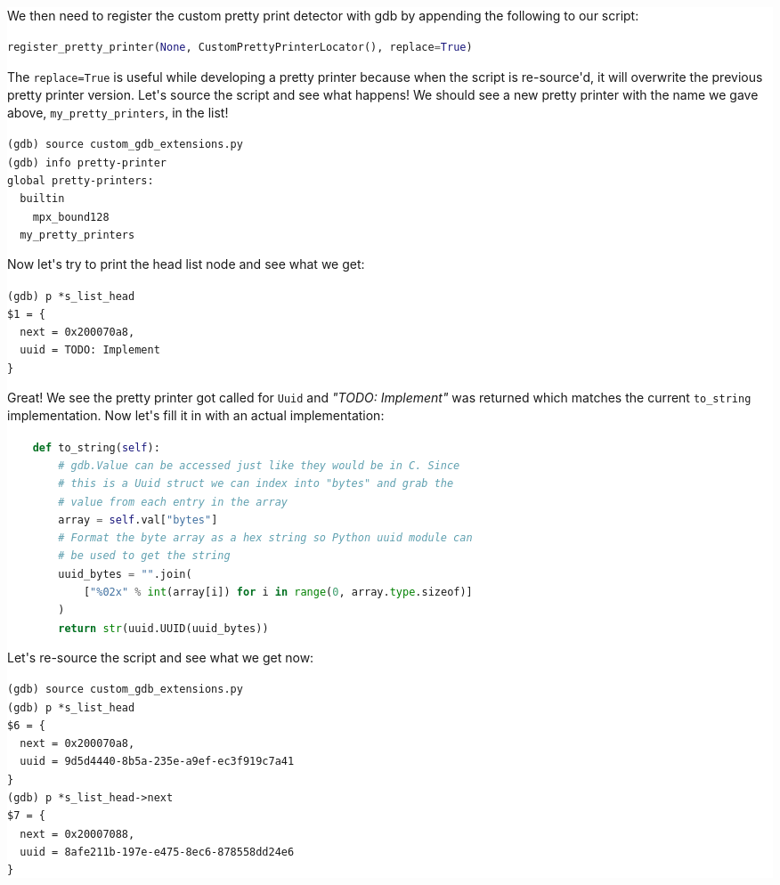 We then need to register the custom pretty print detector with gdb by appending
the following to our script:

```python
register_pretty_printer(None, CustomPrettyPrinterLocator(), replace=True)
```

The `replace=True` is useful while developing a pretty printer because when the
script is re-source'd, it will overwrite the previous pretty printer version.
Let's source the script and see what happens! We should see a new pretty printer
with the name we gave above, `my_pretty_printers`, in the list!

```
(gdb) source custom_gdb_extensions.py
(gdb) info pretty-printer
global pretty-printers:
  builtin
    mpx_bound128
  my_pretty_printers
```

Now let's try to print the head list node and see what we get:

```
(gdb) p *s_list_head
$1 = {
  next = 0x200070a8,
  uuid = TODO: Implement
}
```

Great! We see the pretty printer got called for `Uuid` and _"TODO: Implement"_
was returned which matches the current `to_string` implementation. Now let's
fill it in with an actual implementation:

```python
    def to_string(self):
        # gdb.Value can be accessed just like they would be in C. Since
        # this is a Uuid struct we can index into "bytes" and grab the
        # value from each entry in the array
        array = self.val["bytes"]
        # Format the byte array as a hex string so Python uuid module can
        # be used to get the string
        uuid_bytes = "".join(
            ["%02x" % int(array[i]) for i in range(0, array.type.sizeof)]
        )
        return str(uuid.UUID(uuid_bytes))
```

Let's re-source the script and see what we get now:

```
(gdb) source custom_gdb_extensions.py
(gdb) p *s_list_head
$6 = {
  next = 0x200070a8,
  uuid = 9d5d4440-8b5a-235e-a9ef-ec3f919c7a41
}
(gdb) p *s_list_head->next
$7 = {
  next = 0x20007088,
  uuid = 8afe211b-197e-e475-8ec6-878558dd24e6
}
```
